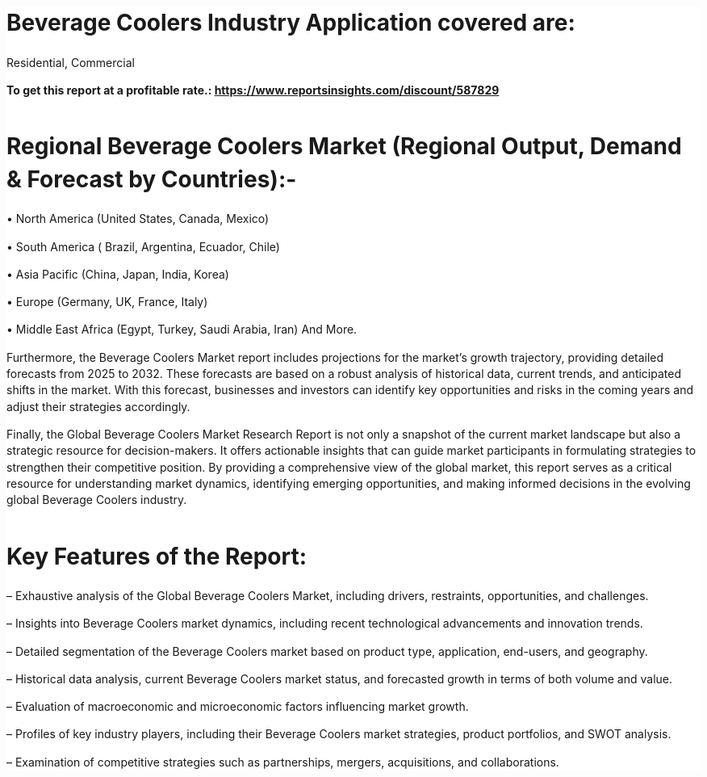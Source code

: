 # <strong>Beverage Coolers Industry Application covered are:</strong>

Residential, Commercial

<strong>To get this report at a profitable rate.: <a href=https://www.reportsinsights.com/discount/587829>https://www.reportsinsights.com/discount/587829</a></strong>

# <strong>Regional Beverage Coolers Market (Regional Output, Demand &amp; Forecast by Countries):-</strong>

• North America (United States, Canada, Mexico)

• South America ( Brazil, Argentina, Ecuador, Chile)

• Asia Pacific (China, Japan, India, Korea)

• Europe (Germany, UK, France, Italy)

• Middle East Africa (Egypt, Turkey, Saudi Arabia, Iran) And More.

Furthermore, the Beverage Coolers Market report includes projections for the market’s growth trajectory, providing detailed forecasts from 2025 to 2032. These forecasts are based on a robust analysis of historical data, current trends, and anticipated shifts in the market. With this forecast, businesses and investors can identify key opportunities and risks in the coming years and adjust their strategies accordingly.

Finally, the Global Beverage Coolers Market Research Report is not only a snapshot of the current market landscape but also a strategic resource for decision-makers. It offers actionable insights that can guide market participants in formulating strategies to strengthen their competitive position. By providing a comprehensive view of the global market, this report serves as a critical resource for understanding market dynamics, identifying emerging opportunities, and making informed decisions in the evolving global Beverage Coolers industry.

# <strong>Key Features of the Report:</strong>

– Exhaustive analysis of the Global Beverage Coolers Market, including drivers, restraints, opportunities, and challenges.

– Insights into Beverage Coolers market dynamics, including recent technological advancements and innovation trends.

– Detailed segmentation of the Beverage Coolers market based on product type, application, end-users, and geography.

– Historical data analysis, current Beverage Coolers market status, and forecasted growth in terms of both volume and value.

– Evaluation of macroeconomic and microeconomic factors influencing market growth.

– Profiles of key industry players, including their Beverage Coolers market strategies, product portfolios, and SWOT analysis.

– Examination of competitive strategies such as partnerships, mergers, acquisitions, and collaborations.
